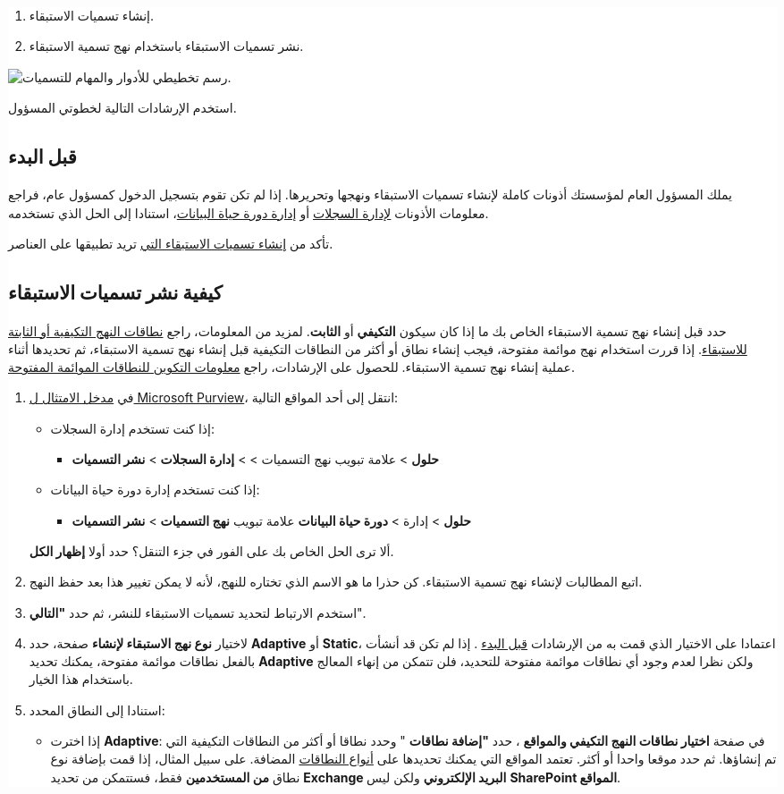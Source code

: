 1. إنشاء تسميات الاستبقاء.

2. نشر تسميات الاستبقاء باستخدام نهج تسمية الاستبقاء.
  
![رسم تخطيطي للأدوار والمهام للتسميات.](../media/4082bc7d-c04c-4b9a-8a26-7f12565d3311.png)

استخدم الإرشادات التالية لخطوتي المسؤول.

## <a name="before-you-begin"></a>قبل البدء

يملك المسؤول العام لمؤسستك أذونات كاملة لإنشاء تسميات الاستبقاء ونهجها وتحريرها. إذا لم تكن تقوم بتسجيل الدخول كمسؤول عام، فراجع معلومات الأذونات [لإدارة السجلات](get-started-with-records-management.md#permissions) أو [إدارة دورة حياة البيانات](get-started-with-data-lifecycle-management.md#permissions-for-retention-policies-and-retention-labels)، استنادا إلى الحل الذي تستخدمه.

تأكد من [إنشاء تسميات الاستبقاء التي](file-plan-manager.md#create-retention-labels) تريد تطبيقها على العناصر.

## <a name="how-to-publish-retention-labels"></a>كيفية نشر تسميات الاستبقاء

حدد قبل إنشاء نهج تسمية الاستبقاء الخاص بك ما إذا كان سيكون **التكيفي** أو **الثابت**. لمزيد من المعلومات، راجع [نطاقات النهج التكيفية أو الثابتة للاستبقاء](retention.md#adaptive-or-static-policy-scopes-for-retention). إذا قررت استخدام نهج موائمة مفتوحة، فيجب إنشاء نطاق أو أكثر من النطاقات التكيفية قبل إنشاء نهج تسمية الاستبقاء، ثم تحديدها أثناء عملية إنشاء نهج تسمية الاستبقاء. للحصول على الإرشادات، راجع [معلومات التكوين للنطاقات الموائمة المفتوحة](retention-settings.md#configuration-information-for-adaptive-scopes).

1. في <a href="https://go.microsoft.com/fwlink/p/?linkid=2077149" target="_blank">مدخل الامتثال ل Microsoft Purview</a>، انتقل إلى أحد المواقع التالية:
    
    - إذا كنت تستخدم إدارة السجلات:
        - **حلول** >  علامة تبويب نهج  التسميات > > **إدارة السجلات** > **نشر التسميات**
    
    - إذا كنت تستخدم إدارة دورة حياة البيانات:
        - **حلول** >  إدارة  >  **دورة حياة البيانات** علامة تبويب **نهج التسميات** > **نشر التسميات**
    
    ألا ترى الحل الخاص بك على الفور في جزء التنقل؟ حدد أولا **إظهار الكل**. 

2. اتبع المطالبات لإنشاء نهج تسمية الاستبقاء. كن حذرا ما هو الاسم الذي تختاره للنهج، لأنه لا يمكن تغيير هذا بعد حفظ النهج.

3. استخدم الارتباط لتحديد تسميات الاستبقاء للنشر، ثم حدد **"التالي**".

4. لاختيار **نوع نهج الاستبقاء لإنشاء** صفحة، حدد **Adaptive** أو **Static**، اعتمادا على الاختيار الذي قمت به من الإرشادات [قبل البدء](#before-you-begin) . إذا لم تكن قد أنشأت بالفعل نطاقات موائمة مفتوحة، يمكنك تحديد **Adaptive** ولكن نظرا لعدم وجود أي نطاقات موائمة مفتوحة للتحديد، فلن تتمكن من إنهاء المعالج باستخدام هذا الخيار.

5. استنادا إلى النطاق المحدد:
    
    - إذا اخترت **Adaptive**: في صفحة **اختيار نطاقات النهج التكيفي والمواقع** ، حدد **"إضافة نطاقات** " وحدد نطاقا أو أكثر من النطاقات التكيفية التي تم إنشاؤها. ثم حدد موقعا واحدا أو أكثر. تعتمد المواقع التي يمكنك تحديدها على [أنواع النطاقات](retention-settings.md#configuration-information-for-adaptive-scopes) المضافة. على سبيل المثال، إذا قمت بإضافة نوع نطاق **من المستخدمين** فقط، فستتمكن من تحديد **Exchange البريد الإلكتروني** ولكن ليس **SharePoint المواقع**. 
    